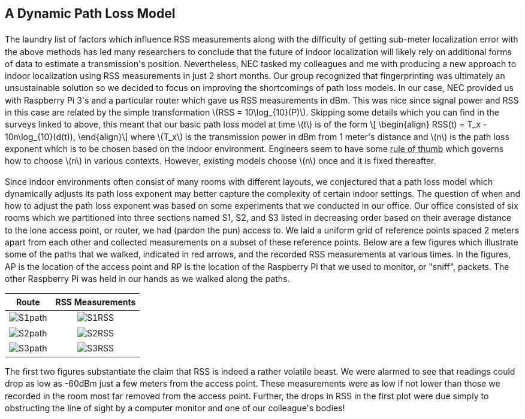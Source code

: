 ## A Dynamic Path Loss Model
 
The laundry list of factors which influence RSS measurements along with
the difficulty of getting sub-meter localization error with the above
methods has led many researchers to conclude that the future of indoor
localization will likely rely on additional forms of data to estimate a
transmission's position. Nevertheless, NEC tasked my colleagues and me
with producing a new approach to indoor localization using RSS
measurements in just 2 short months. Our group recognized that
fingerprinting was ultimately an unsustainable solution so we decided to
focus on improving the shortcomings of path loss models. In our case,
NEC provided us with Raspberry Pi 3's and a particular router which gave
us RSS measurements in dBm. This was nice since signal power and RSS in
this case are related by the simple transformation \\(RSS =
10\log\_{10}(P)\\). Skipping some details which you can find in the
surveys linked to above, this meant that our basic path loss model at time \\(t\\) is of
the form 
\\[ \begin{align} RSS(t) = T\_x - 10n\log\_{10}(d(t)), \end{align}\\]
where \\(T\_x\\) is the transmission power in dBm from 1 meter's
distance and \\(n\\) is the path loss exponent which is to be chosen
based on the indoor environment. Engineers seem to have some [rule of
thumb](http://www.wirelesscommunication.nl/reference/chaptr03/indoor.htm) which governs how to choose \\(n\\) in various contexts.
However, existing models choose \\(n\\) once and it is fixed thereafter.

Since indoor environments often consist of many rooms with different
layouts, we conjectured that a path loss model which dynamically adjusts
its path loss exponent may better capture the complexity of certain
indoor settings. The question of when and how to adjust the path loss
exponent was based on some experiments that we conducted in our office.
Our office consisted of six rooms which we partitioned into three
sections named S1, S2, and S3 listed in decreasing order based on their
average distance to the lone access point, or router, we had (pardon the pun) access
to. We laid a uniform grid of reference points spaced 2
meters apart from each other and collected measurements on a subset of
these reference points. Below are a few figures which illustrate some of
the paths that we walked, indicated in red arrows, and the recorded RSS
measurements at various times. In the figures, AP is the location of the
access point and RP is the location of the Raspberry Pi that we used to
monitor, or "sniff", packets. The other Raspberry Pi was held in our
hands as we walked along the paths.

| Route | RSS Measurements |
|:-------:|:-------:|
|![S1path]({{"/assets/images/2018_indoor_localization/Route_180723_S1.png"}})|![S1RSS]({{"/assets/images/2018_indoor_localization/S1_jumps.png"}})|
|![S2path]({{"/assets/images/2018_indoor_localization/Route_180713_S2.png"}})|![S2RSS]({{"/assets/images/2018_indoor_localization/raw_RSSI_S2.png"}})|
|![S3path]({{"/assets/images/2018_indoor_localization/Route_180723_S3.png"}})|![S3RSS]({{"/assets/images/2018_indoor_localization/S3_jumps.png"}})|| 

The first two figures substantiate the claim that RSS is indeed a rather
volatile beast. We were alarmed to see that readings could drop
as low as -60dBm just a few meters from the access point. These
measurements were as low if not lower than those we recorded in the room
most far removed from the access point. Further, the drops in RSS in the
first plot were due simply to obstructing the line of sight by a
computer monitor and one of our colleague's bodies!
